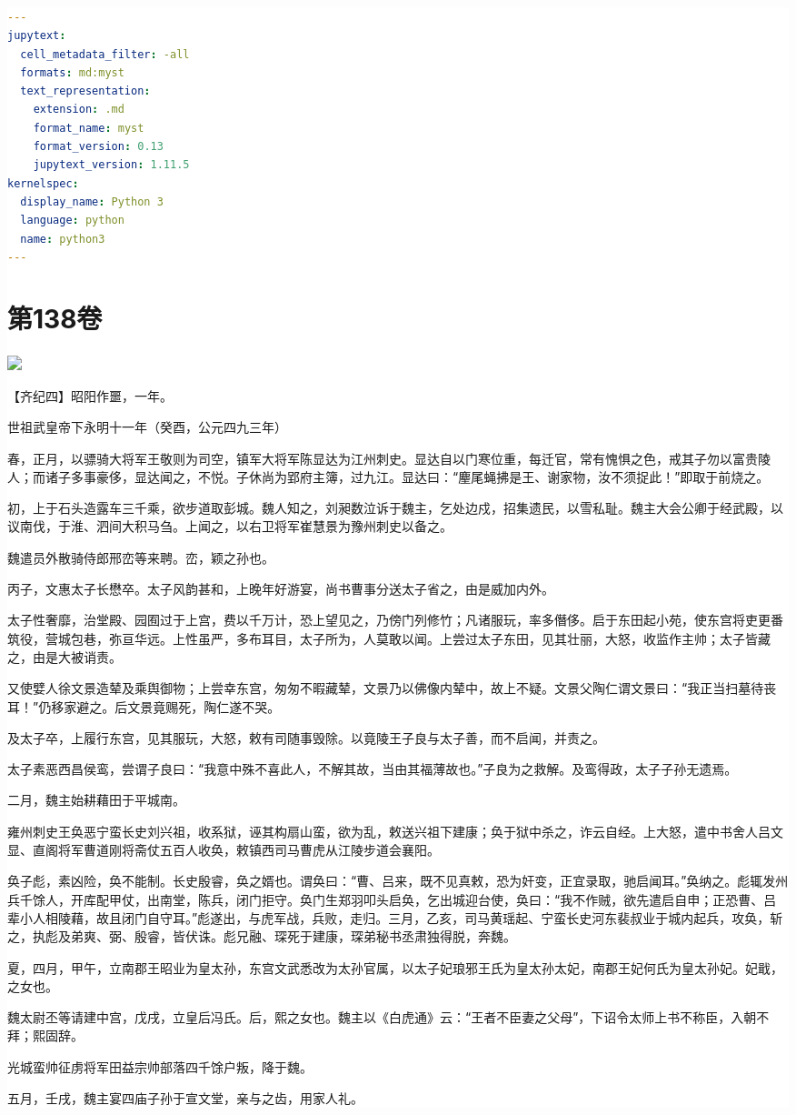 ```yaml
---
jupytext:
  cell_metadata_filter: -all
  formats: md:myst
  text_representation:
    extension: .md
    format_name: myst
    format_version: 0.13
    jupytext_version: 1.11.5
kernelspec:
  display_name: Python 3
  language: python
  name: python3
---
```

# 第138卷
![](image/cover.jpg)

【齐纪四】昭阳作噩，一年。

世祖武皇帝下永明十一年（癸酉，公元四九三年）

春，正月，以骠骑大将军王敬则为司空，镇军大将军陈显达为江州刺史。显达自以门寒位重，每迁官，常有愧惧之色，戒其子勿以富贵陵人；而诸子多事豪侈，显达闻之，不悦。子休尚为郢府主簿，过九江。显达曰：“麈尾蝇拂是王、谢家物，汝不须捉此！”即取于前烧之。

初，上于石头造露车三千乘，欲步道取彭城。魏人知之，刘昶数泣诉于魏主，乞处边戍，招集遗民，以雪私耻。魏主大会公卿于经武殿，以议南伐，于淮、泗间大积马刍。上闻之，以右卫将军崔慧景为豫州刺史以备之。

魏遣员外散骑侍郎邢峦等来聘。峦，颖之孙也。

丙子，文惠太子长懋卒。太子风韵甚和，上晚年好游宴，尚书曹事分送太子省之，由是威加内外。

太子性奢靡，治堂殿、园囿过于上宫，费以千万计，恐上望见之，乃傍门列修竹；凡诸服玩，率多僭侈。启于东田起小苑，使东宫将吏更番筑役，营城包巷，弥亘华远。上性虽严，多布耳目，太子所为，人莫敢以闻。上尝过太子东田，见其壮丽，大怒，收监作主帅；太子皆藏之，由是大被诮责。

又使嬖人徐文景造辇及乘舆御物；上尝幸东宫，匆匆不暇藏辇，文景乃以佛像内辇中，故上不疑。文景父陶仁谓文景曰：“我正当扫墓待丧耳！”仍移家避之。后文景竟赐死，陶仁遂不哭。

及太子卒，上履行东宫，见其服玩，大怒，敕有司随事毁除。以竟陵王子良与太子善，而不启闻，并责之。

太子素恶西昌侯鸾，尝谓子良曰：“我意中殊不喜此人，不解其故，当由其福薄故也。”子良为之救解。及鸾得政，太子子孙无遗焉。

二月，魏主始耕藉田于平城南。

雍州刺史王奂恶宁蛮长史刘兴祖，收系狱，诬其构扇山蛮，欲为乱，敕送兴祖下建康；奂于狱中杀之，诈云自经。上大怒，遣中书舍人吕文显、直阁将军曹道刚将斋仗五百人收奂，敕镇西司马曹虎从江陵步道会襄阳。

奂子彪，素凶险，奂不能制。长史殷睿，奂之婿也。谓奂曰：“曹、吕来，既不见真敕，恐为奸变，正宜录取，驰启闻耳。”奂纳之。彪辄发州兵千馀人，开库配甲仗，出南堂，陈兵，闭门拒守。奂门生郑羽叩头启奂，乞出城迎台使，奂曰：“我不作贼，欲先遣启自申；正恐曹、吕辈小人相陵藉，故且闭门自守耳。”彪遂出，与虎军战，兵败，走归。三月，乙亥，司马黄瑶起、宁蛮长史河东裴叔业于城内起兵，攻奂，斩之，执彪及弟爽、弼、殷睿，皆伏诛。彪兄融、琛死于建康，琛弟秘书丞肃独得脱，奔魏。

夏，四月，甲午，立南郡王昭业为皇太孙，东宫文武悉改为太孙官属，以太子妃琅邪王氏为皇太孙太妃，南郡王妃何氏为皇太孙妃。妃戢，之女也。

魏太尉丕等请建中宫，戊戌，立皇后冯氏。后，熙之女也。魏主以《白虎通》云：“王者不臣妻之父母”，下诏令太师上书不称臣，入朝不拜；熙固辞。

光城蛮帅征虏将军田益宗帅部落四千馀户叛，降于魏。

五月，壬戌，魏主宴四庙子孙于宣文堂，亲与之齿，用家人礼。
